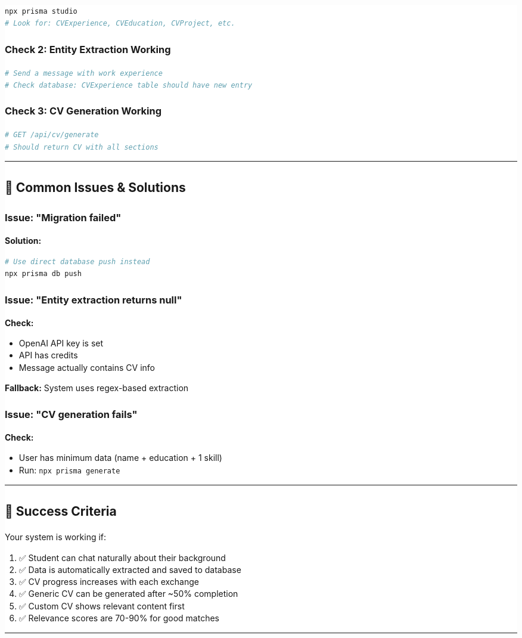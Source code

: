 ```bash
npx prisma studio
# Look for: CVExperience, CVEducation, CVProject, etc.
```

### Check 2: Entity Extraction Working

```bash
# Send a message with work experience
# Check database: CVExperience table should have new entry
```

### Check 3: CV Generation Working

```bash
# GET /api/cv/generate
# Should return CV with all sections
```

---

## 🐛 Common Issues & Solutions

### Issue: "Migration failed"

**Solution:**
```bash
# Use direct database push instead
npx prisma db push
```

### Issue: "Entity extraction returns null"

**Check:**
- OpenAI API key is set
- API has credits
- Message actually contains CV info

**Fallback:** System uses regex-based extraction

### Issue: "CV generation fails"

**Check:**
- User has minimum data (name + education + 1 skill)
- Run: `npx prisma generate`

---

## 🎯 Success Criteria

Your system is working if:

1. ✅ Student can chat naturally about their background
2. ✅ Data is automatically extracted and saved to database
3. ✅ CV progress increases with each exchange
4. ✅ Generic CV can be generated after ~50% completion
5. ✅ Custom CV shows relevant content first
6. ✅ Relevance scores are 70-90% for good matches

---